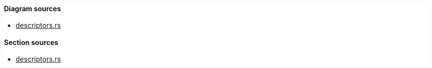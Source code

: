 **Diagram sources**
- [descriptors.rs](file://usb-device/uvc/src/descriptors.rs#L160-L180)

**Section sources**
- [descriptors.rs](file://usb-device/uvc/src/descriptors.rs#L160-L180)